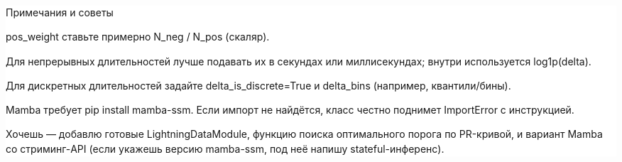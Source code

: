 Примечания и советы

pos_weight ставьте примерно N_neg / N_pos (скаляр).

Для непрерывных длительностей лучше подавать их в секундах или миллисекундах; внутри используется log1p(delta).

Для дискретных длительностей задайте delta_is_discrete=True и delta_bins (например, квантили/бины).

Mamba требует pip install mamba-ssm. Если импорт не найдётся, класс честно поднимет ImportError с инструкцией.


Хочешь — добавлю готовые LightningDataModule, функцию поиска оптимального порога по PR-кривой, и вариант Mamba со стриминг-API (если укажешь версию mamba-ssm, под неё напишу stateful-инференс).
